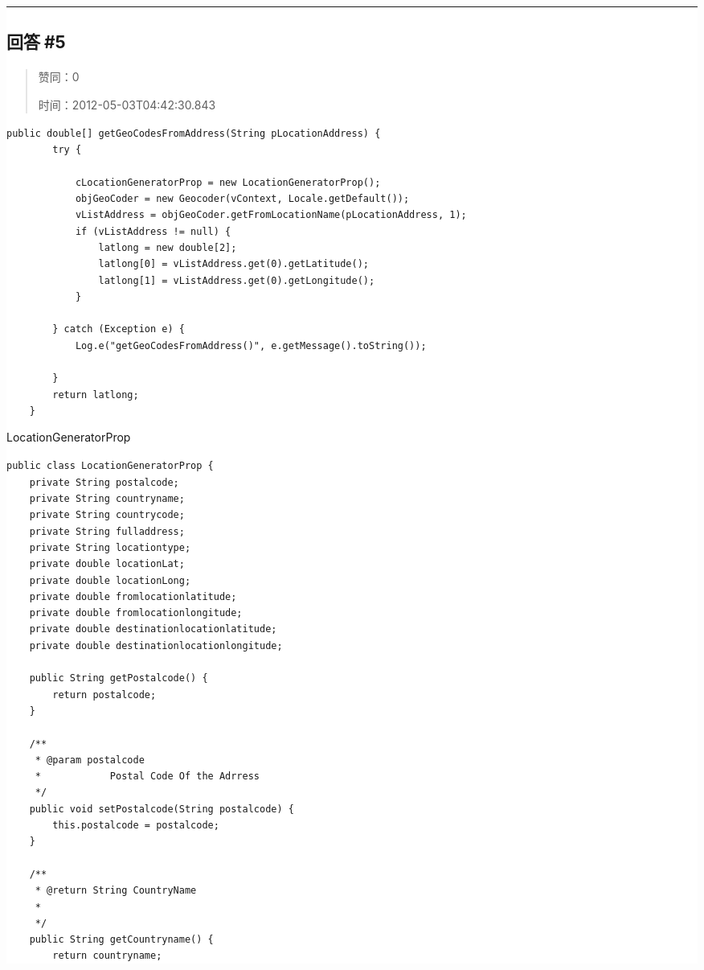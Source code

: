 ```
```

* * *

## 回答 #5

> 赞同：0
> 
> 时间：2012-05-03T04:42:30.843

```
public double[] getGeoCodesFromAddress(String pLocationAddress) {
        try {

            cLocationGeneratorProp = new LocationGeneratorProp();
            objGeoCoder = new Geocoder(vContext, Locale.getDefault());
            vListAddress = objGeoCoder.getFromLocationName(pLocationAddress, 1);
            if (vListAddress != null) {
                latlong = new double[2];
                latlong[0] = vListAddress.get(0).getLatitude();
                latlong[1] = vListAddress.get(0).getLongitude();
            }

        } catch (Exception e) {
            Log.e("getGeoCodesFromAddress()", e.getMessage().toString());

        }
        return latlong;
    } 
```

LocationGeneratorProp

```
public class LocationGeneratorProp {
    private String postalcode;
    private String countryname;
    private String countrycode;
    private String fulladdress;
    private String locationtype;
    private double locationLat;
    private double locationLong;
    private double fromlocationlatitude;
    private double fromlocationlongitude;
    private double destinationlocationlatitude;
    private double destinationlocationlongitude;

    public String getPostalcode() {
        return postalcode;
    }

    /**
     * @param postalcode
     *            Postal Code Of the Adrress
     */
    public void setPostalcode(String postalcode) {
        this.postalcode = postalcode;
    }

    /**
     * @return String CountryName
     * 
     */
    public String getCountryname() {
        return countryname;
```
